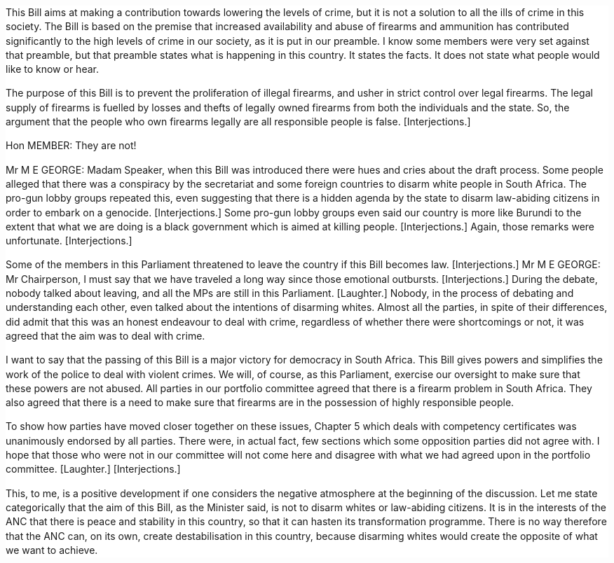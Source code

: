 This Bill aims at making a contribution towards lowering the levels of
crime, but it is not a solution to all the ills of crime in this society.
The Bill is based on the premise that increased availability and abuse of
firearms and ammunition has contributed significantly to the high levels of
crime in our society, as it is put in our preamble. I know some members
were very set against that preamble, but that preamble states what is
happening in this country. It states the facts. It does not state what
people would like to know or hear.

The purpose of this Bill is to prevent the proliferation of illegal
firearms, and usher in strict control over legal firearms. The legal supply
of firearms is fuelled by losses and thefts of legally owned firearms from
both the individuals and the state. So, the argument that the people who
own firearms legally are all responsible people is false. [Interjections.]

Hon MEMBER: They are not!

Mr M E GEORGE: Madam Speaker, when this Bill was introduced there were hues
and cries about the draft process. Some people alleged that there was a
conspiracy by the secretariat and some foreign countries to disarm white
people in South Africa. The pro-gun lobby groups repeated this, even
suggesting that there is a hidden agenda by the state to disarm law-abiding
citizens in order to embark on a genocide. [Interjections.] Some pro-gun
lobby groups even said our country is more like Burundi to the extent that
what we are doing is a black government which is aimed at killing people.
[Interjections.] Again, those remarks were unfortunate. [Interjections.]

Some of the members in this Parliament threatened to leave the country if
this Bill becomes law. [Interjections.]
Mr M E GEORGE: Mr Chairperson, I must say that we have traveled a long way
since those emotional outbursts. [Interjections.] During the debate, nobody
talked about leaving, and all the MPs are still in this Parliament.
[Laughter.] Nobody, in the process of debating and understanding each
other, even talked about the intentions of disarming whites. Almost all the
parties, in spite of their differences, did admit that this was an honest
endeavour to deal with crime, regardless of whether there were shortcomings
or not, it was agreed that the aim was to deal with crime.

I want to say that the passing of this Bill is a major victory for
democracy in South Africa. This Bill gives powers and simplifies the work
of the police to deal with violent crimes. We will, of course, as this
Parliament, exercise our oversight to make sure that these powers are not
abused. All parties in our portfolio committee agreed that there is a
firearm problem in South Africa. They also agreed that there is a need to
make sure that firearms are in the possession of highly responsible people.

To show how parties have moved closer together on these issues, Chapter 5
which deals with competency certificates was unanimously endorsed by all
parties. There were, in actual fact, few sections which some opposition
parties did not agree with. I hope that those who were not in our committee
will not come here and disagree with what we had agreed upon in the
portfolio committee. [Laughter.] [Interjections.]

This, to me, is a positive development if one considers the negative
atmosphere at the beginning of the discussion. Let me state categorically
that the aim of this Bill, as the Minister said, is not to disarm whites or
law-abiding citizens. It is in the interests of the ANC that there is peace
and stability in this country, so that it can hasten its transformation
programme. There is no way therefore that the ANC can, on its own, create
destabilisation in this country, because disarming whites would create the
opposite of what we want to achieve.
